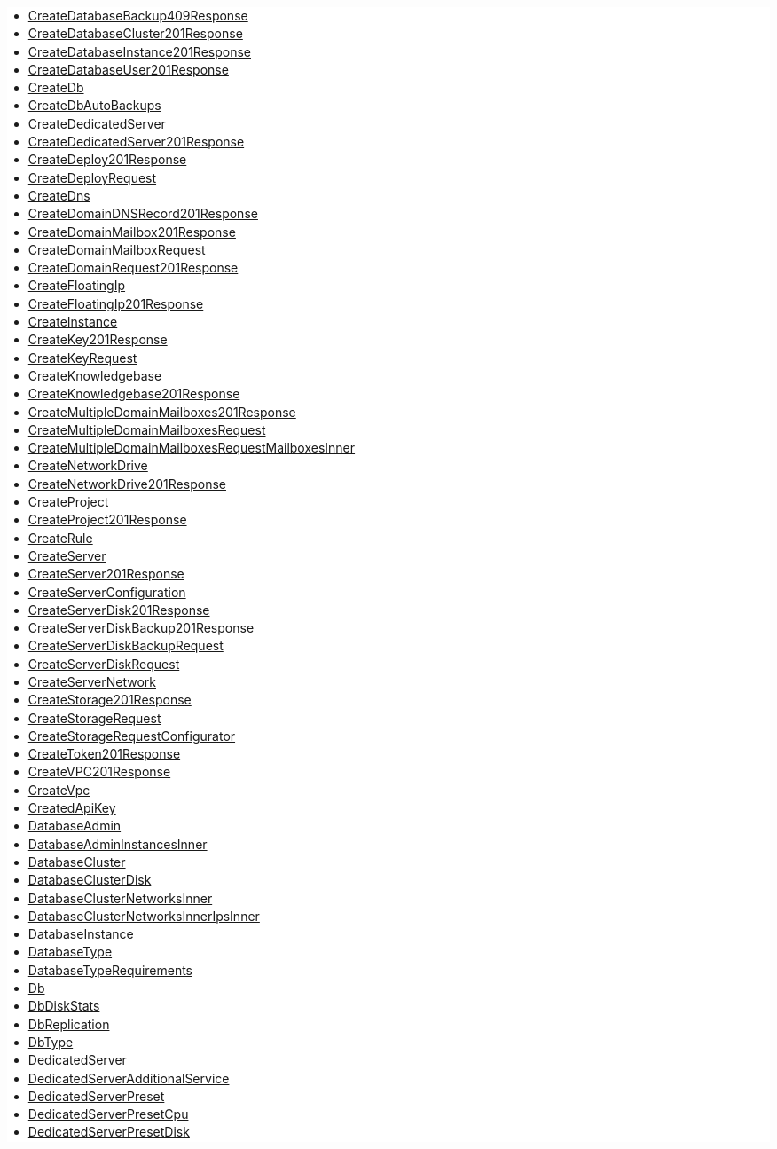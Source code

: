  - [CreateDatabaseBackup409Response](docs/CreateDatabaseBackup409Response.md)
 - [CreateDatabaseCluster201Response](docs/CreateDatabaseCluster201Response.md)
 - [CreateDatabaseInstance201Response](docs/CreateDatabaseInstance201Response.md)
 - [CreateDatabaseUser201Response](docs/CreateDatabaseUser201Response.md)
 - [CreateDb](docs/CreateDb.md)
 - [CreateDbAutoBackups](docs/CreateDbAutoBackups.md)
 - [CreateDedicatedServer](docs/CreateDedicatedServer.md)
 - [CreateDedicatedServer201Response](docs/CreateDedicatedServer201Response.md)
 - [CreateDeploy201Response](docs/CreateDeploy201Response.md)
 - [CreateDeployRequest](docs/CreateDeployRequest.md)
 - [CreateDns](docs/CreateDns.md)
 - [CreateDomainDNSRecord201Response](docs/CreateDomainDNSRecord201Response.md)
 - [CreateDomainMailbox201Response](docs/CreateDomainMailbox201Response.md)
 - [CreateDomainMailboxRequest](docs/CreateDomainMailboxRequest.md)
 - [CreateDomainRequest201Response](docs/CreateDomainRequest201Response.md)
 - [CreateFloatingIp](docs/CreateFloatingIp.md)
 - [CreateFloatingIp201Response](docs/CreateFloatingIp201Response.md)
 - [CreateInstance](docs/CreateInstance.md)
 - [CreateKey201Response](docs/CreateKey201Response.md)
 - [CreateKeyRequest](docs/CreateKeyRequest.md)
 - [CreateKnowledgebase](docs/CreateKnowledgebase.md)
 - [CreateKnowledgebase201Response](docs/CreateKnowledgebase201Response.md)
 - [CreateMultipleDomainMailboxes201Response](docs/CreateMultipleDomainMailboxes201Response.md)
 - [CreateMultipleDomainMailboxesRequest](docs/CreateMultipleDomainMailboxesRequest.md)
 - [CreateMultipleDomainMailboxesRequestMailboxesInner](docs/CreateMultipleDomainMailboxesRequestMailboxesInner.md)
 - [CreateNetworkDrive](docs/CreateNetworkDrive.md)
 - [CreateNetworkDrive201Response](docs/CreateNetworkDrive201Response.md)
 - [CreateProject](docs/CreateProject.md)
 - [CreateProject201Response](docs/CreateProject201Response.md)
 - [CreateRule](docs/CreateRule.md)
 - [CreateServer](docs/CreateServer.md)
 - [CreateServer201Response](docs/CreateServer201Response.md)
 - [CreateServerConfiguration](docs/CreateServerConfiguration.md)
 - [CreateServerDisk201Response](docs/CreateServerDisk201Response.md)
 - [CreateServerDiskBackup201Response](docs/CreateServerDiskBackup201Response.md)
 - [CreateServerDiskBackupRequest](docs/CreateServerDiskBackupRequest.md)
 - [CreateServerDiskRequest](docs/CreateServerDiskRequest.md)
 - [CreateServerNetwork](docs/CreateServerNetwork.md)
 - [CreateStorage201Response](docs/CreateStorage201Response.md)
 - [CreateStorageRequest](docs/CreateStorageRequest.md)
 - [CreateStorageRequestConfigurator](docs/CreateStorageRequestConfigurator.md)
 - [CreateToken201Response](docs/CreateToken201Response.md)
 - [CreateVPC201Response](docs/CreateVPC201Response.md)
 - [CreateVpc](docs/CreateVpc.md)
 - [CreatedApiKey](docs/CreatedApiKey.md)
 - [DatabaseAdmin](docs/DatabaseAdmin.md)
 - [DatabaseAdminInstancesInner](docs/DatabaseAdminInstancesInner.md)
 - [DatabaseCluster](docs/DatabaseCluster.md)
 - [DatabaseClusterDisk](docs/DatabaseClusterDisk.md)
 - [DatabaseClusterNetworksInner](docs/DatabaseClusterNetworksInner.md)
 - [DatabaseClusterNetworksInnerIpsInner](docs/DatabaseClusterNetworksInnerIpsInner.md)
 - [DatabaseInstance](docs/DatabaseInstance.md)
 - [DatabaseType](docs/DatabaseType.md)
 - [DatabaseTypeRequirements](docs/DatabaseTypeRequirements.md)
 - [Db](docs/Db.md)
 - [DbDiskStats](docs/DbDiskStats.md)
 - [DbReplication](docs/DbReplication.md)
 - [DbType](docs/DbType.md)
 - [DedicatedServer](docs/DedicatedServer.md)
 - [DedicatedServerAdditionalService](docs/DedicatedServerAdditionalService.md)
 - [DedicatedServerPreset](docs/DedicatedServerPreset.md)
 - [DedicatedServerPresetCpu](docs/DedicatedServerPresetCpu.md)
 - [DedicatedServerPresetDisk](docs/DedicatedServerPresetDisk.md)